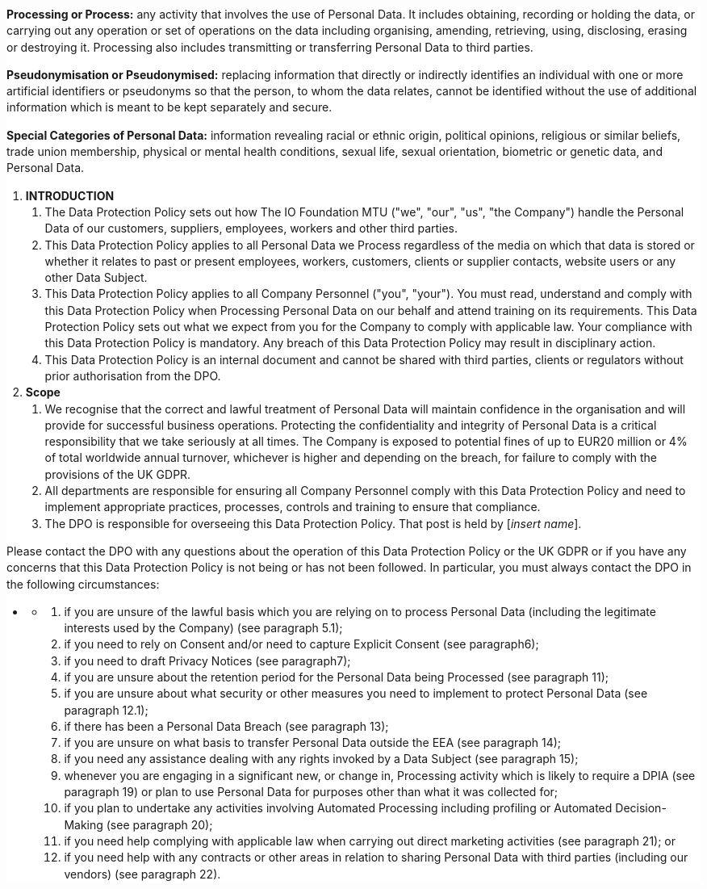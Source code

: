 **Processing or Process:** any activity that involves the use of Personal Data. It includes obtaining, recording or holding the data, or carrying out any operation or set of operations on the data including organising, amending, retrieving, using, disclosing, erasing or destroying it. Processing also includes transmitting or transferring Personal Data to third parties.

**Pseudonymisation or Pseudonymised:** replacing information that directly or indirectly identifies an individual with one or more artificial identifiers or pseudonyms so that the person, to whom the data relates, cannot be identified without the use of additional information which is meant to be kept separately and secure.

**Special Categories of Personal Data:** information revealing racial or ethnic origin, political opinions, religious or similar beliefs, trade union membership, physical or mental health conditions, sexual life, sexual orientation, biometric or genetic data, and Personal Data.

1. **INTRODUCTION**
   1. The Data Protection Policy sets out how The IO Foundation MTU ("we", "our", "us", "the Company") handle the Personal Data of our customers, suppliers, employees, workers and other third parties.
   2. This Data Protection Policy applies to all Personal Data we Process regardless of the media on which that data is stored or whether it relates to past or present employees, workers, customers, clients or supplier contacts, website users or any other Data Subject.
   3. This Data Protection Policy applies to all Company Personnel ("you", "your"). You must read, understand and comply with this Data Protection Policy when Processing Personal Data on our behalf and attend training on its requirements. This Data Protection Policy sets out what we expect from you for the Company to comply with applicable law. Your compliance with this Data Protection Policy is mandatory. Any breach of this Data Protection Policy may result in disciplinary action.
   4. This Data Protection Policy is an internal document and cannot be shared with third parties, clients or regulators without prior authorisation from the DPO.
2. **Scope**
   1. We recognise that the correct and lawful treatment of Personal Data will maintain confidence in the organisation and will provide for successful business operations. Protecting the confidentiality and integrity of Personal Data is a critical responsibility that we take seriously at all times. The Company is exposed to potential fines of up to EUR20 million or 4% of total worldwide annual turnover, whichever is higher and depending on the breach, for failure to comply with the provisions of the UK GDPR.
   2. All departments are responsible for ensuring all Company Personnel comply with this Data Protection Policy and need to implement appropriate practices, processes, controls and training to ensure that compliance.
   3. The DPO is responsible for overseeing this Data Protection Policy. That post is held by \[_insert name_].

Please contact the DPO with any questions about the operation of this Data Protection Policy or the UK GDPR or if you have any concerns that this Data Protection Policy is not being or has not been followed. In particular, you must always contact the DPO in the following circumstances:

*
  *
    1. if you are unsure of the lawful basis which you are relying on to process Personal Data (including the legitimate interests used by the Company) (see paragraph 5.1);
    2. if you need to rely on Consent and/or need to capture Explicit Consent (see paragraph6);
    3. if you need to draft Privacy Notices (see paragraph7);
    4. if you are unsure about the retention period for the Personal Data being Processed (see paragraph 11);
    5. if you are unsure about what security or other measures you need to implement to protect Personal Data (see paragraph 12.1);
    6. if there has been a Personal Data Breach (see paragraph 13);
    7. if you are unsure on what basis to transfer Personal Data outside the EEA (see paragraph 14);
    8. if you need any assistance dealing with any rights invoked by a Data Subject (see paragraph 15);
    9. whenever you are engaging in a significant new, or change in, Processing activity which is likely to require a DPIA (see paragraph 19) or plan to use Personal Data for purposes other than what it was collected for;
    10. if you plan to undertake any activities involving Automated Processing including profiling or Automated Decision-Making (see paragraph 20);
    11. if you need help complying with applicable law when carrying out direct marketing activities (see paragraph 21); or
    12. if you need help with any contracts or other areas in relation to sharing Personal Data with third parties (including our vendors) (see paragraph 22).